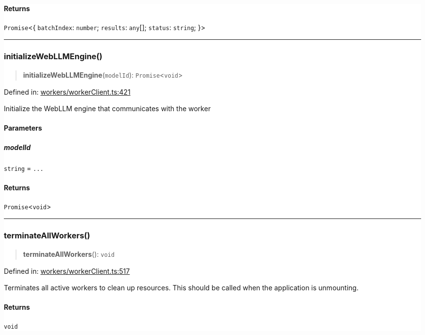 #### Returns

`Promise`\<\{ `batchIndex`: `number`; `results`: `any`[]; `status`: `string`; \}\>

***

### initializeWebLLMEngine()

> **initializeWebLLMEngine**(`modelId`): `Promise`\<`void`\>

Defined in: [workers/workerClient.ts:421](https://github.com/EdwinZhanCN/Lumilio-Photos/blob/03970823ed92f529d8017eeae43ca1cadd7110c3/web/src/workers/workerClient.ts#L421)

Initialize the WebLLM engine that communicates with the worker

#### Parameters

##### modelId

`string` = `...`

#### Returns

`Promise`\<`void`\>

***

### terminateAllWorkers()

> **terminateAllWorkers**(): `void`

Defined in: [workers/workerClient.ts:517](https://github.com/EdwinZhanCN/Lumilio-Photos/blob/03970823ed92f529d8017eeae43ca1cadd7110c3/web/src/workers/workerClient.ts#L517)

Terminates all active workers to clean up resources.
This should be called when the application is unmounting.

#### Returns

`void`
